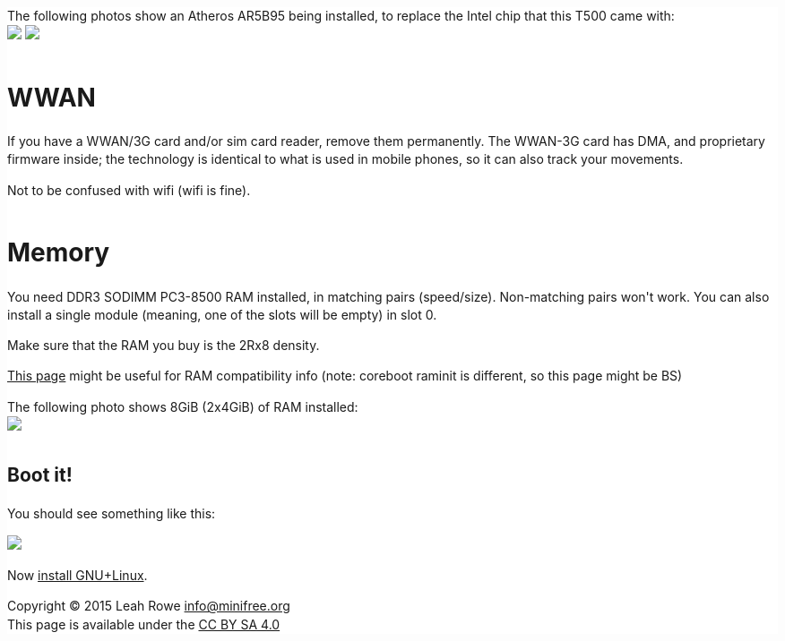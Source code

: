 The following photos show an Atheros AR5B95 being installed, to replace
the Intel chip that this T500 came with:\
![](images/t400/0012.jpg) ![](images/t400/ar5b95.jpg)

WWAN
====

If you have a WWAN/3G card and/or sim card reader, remove them
permanently. The WWAN-3G card has DMA, and proprietary firmware inside;
the technology is identical to what is used in mobile phones, so it can
also track your movements.

Not to be confused with wifi (wifi is fine).

Memory
======

You need DDR3 SODIMM PC3-8500 RAM installed, in matching pairs
(speed/size). Non-matching pairs won't work. You can also install a
single module (meaning, one of the slots will be empty) in slot 0.

Make sure that the RAM you buy is the 2Rx8 density.

[This page](http://www.forum.thinkpads.com/viewtopic.php?p=760721) might
be useful for RAM compatibility info (note: coreboot raminit is
different, so this page might be BS)

The following photo shows 8GiB (2x4GiB) of RAM installed:\
![](images/t400/memory.jpg)

Boot it!
--------

You should see something like this:

![](images/t500/0062.jpg)

Now [install GNU+Linux](../gnulinux/).

Copyright © 2015 Leah Rowe <info@minifree.org>\
This page is available under the [CC BY SA 4.0](../cc-by-sa-4.0.txt)
